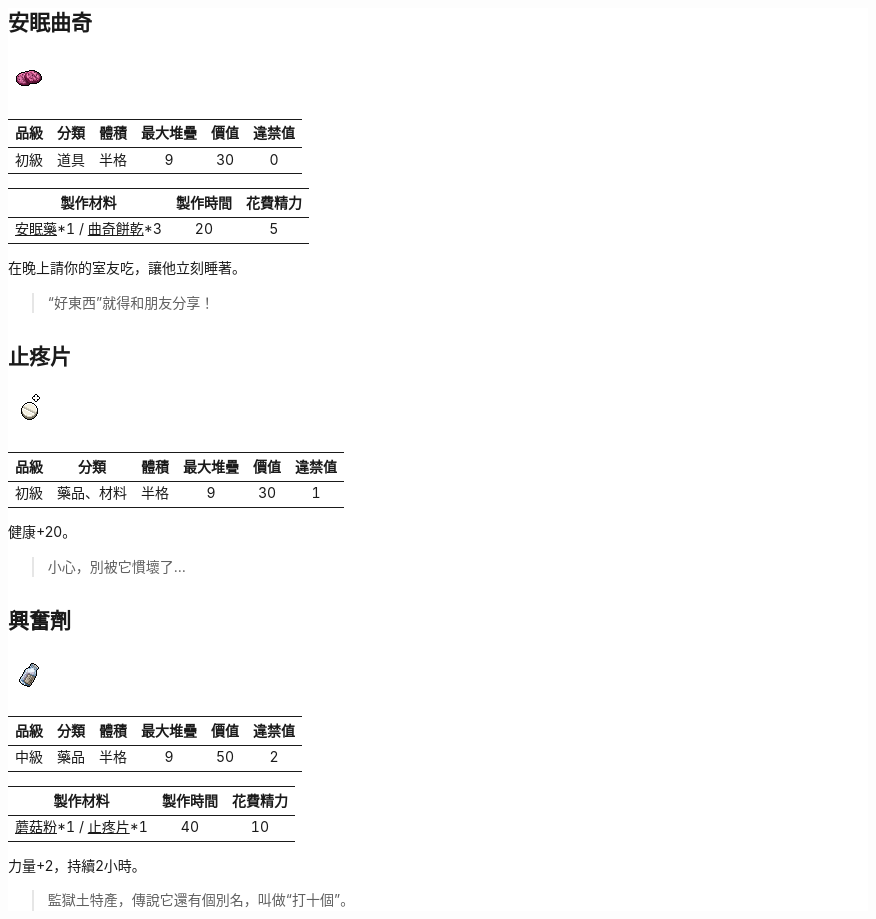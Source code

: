 ## 安眠曲奇

![img](images/item_pic_AMQQ.png)

|品級|分類|體積|最大堆疊|價值|違禁值|
|:--:|:--:|:--:|:--:|:--:|:--:|
|初級|道具|半格|9|30|0|

|製作材料|製作時間|花費精力|
|:--:|:--:|:--:|
|[安眠藥](道具.md#安眠藥)\*1 / [曲奇餅乾](道具.md#曲奇餅乾)\*3|20|5|

在晚上請你的室友吃，讓他立刻睡著。

> “好東西”就得和朋友分享！

## 止疼片

![img](images/item_pic_ZTP.png)

|品級|分類|體積|最大堆疊|價值|違禁值|
|:--:|:--:|:--:|:--:|:--:|:--:|
|初級|藥品、材料|半格|9|30|1|

健康+20。

> 小心，別被它慣壞了…

## 興奮劑

![img](images/item_pic_XFJ.png)

|品級|分類|體積|最大堆疊|價值|違禁值|
|:--:|:--:|:--:|:--:|:--:|:--:|
|中級|藥品|半格|9|50|2|

|製作材料|製作時間|花費精力|
|:--:|:--:|:--:|
|[蘑菇粉](道具.md#蘑菇粉)\*1 / [止疼片](道具.md#止疼片)\*1|40|10|

力量+2，持續2小時。

> 監獄土特產，傳說它還有個別名，叫做“打十個”。
